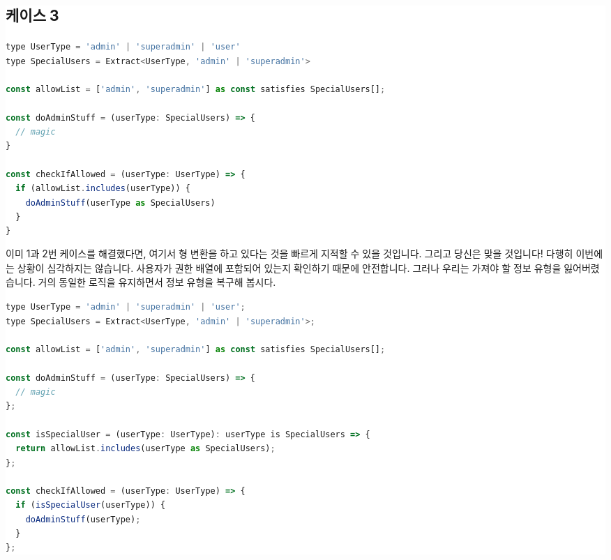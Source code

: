 
<ins class="adsbygoogle"
     style="display:block"
     data-ad-client="ca-pub-4877378276818686"
     data-ad-slot="1549334788"
     data-ad-format="auto"
     data-full-width-responsive="true"></ins>
<script>
(adsbygoogle = window.adsbygoogle || []).push({});
</script>

## 케이스 3

```js
type UserType = 'admin' | 'superadmin' | 'user'
type SpecialUsers = Extract<UserType, 'admin' | 'superadmin'>

const allowList = ['admin', 'superadmin'] as const satisfies SpecialUsers[];

const doAdminStuff = (userType: SpecialUsers) => {
  // magic
}

const checkIfAllowed = (userType: UserType) => {
  if (allowList.includes(userType)) {
    doAdminStuff(userType as SpecialUsers)
  }
}
```

이미 1과 2번 케이스를 해결했다면, 여기서 형 변환을 하고 있다는 것을 빠르게 지적할 수 있을 것입니다. 그리고 당신은 맞을 것입니다! 다행히 이번에는 상황이 심각하지는 않습니다. 사용자가 권한 배열에 포함되어 있는지 확인하기 때문에 안전합니다. 그러나 우리는 가져야 할 정보 유형을 잃어버렸습니다. 거의 동일한 로직을 유지하면서 정보 유형을 복구해 봅시다.

```js
type UserType = 'admin' | 'superadmin' | 'user';
type SpecialUsers = Extract<UserType, 'admin' | 'superadmin'>;

const allowList = ['admin', 'superadmin'] as const satisfies SpecialUsers[];

const doAdminStuff = (userType: SpecialUsers) => {
  // magic
};

const isSpecialUser = (userType: UserType): userType is SpecialUsers => {
  return allowList.includes(userType as SpecialUsers);
};

const checkIfAllowed = (userType: UserType) => {
  if (isSpecialUser(userType)) {
    doAdminStuff(userType);
  }
};
```
